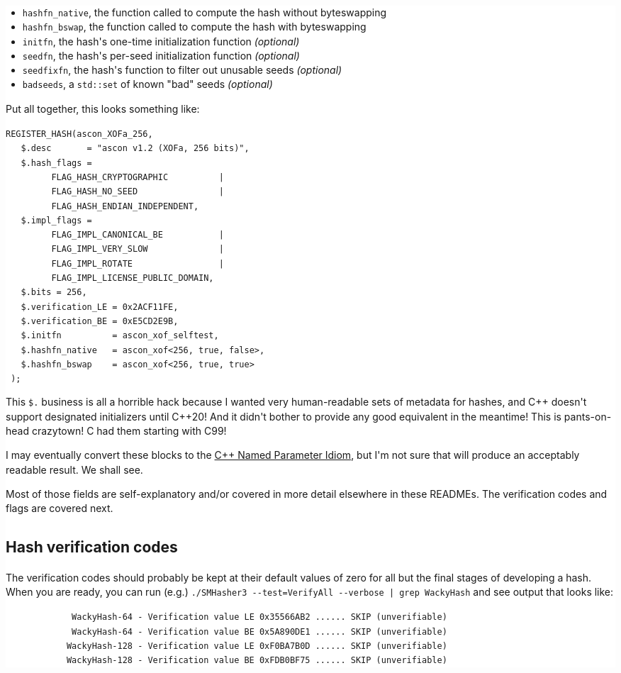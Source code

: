 - `hashfn_native`, the function called to compute the hash without byteswapping
- `hashfn_bswap`, the function called to compute the hash with byteswapping
- `initfn`, the hash's one-time initialization function _(optional)_
- `seedfn`, the hash's per-seed initialization function _(optional)_
- `seedfixfn`, the hash's function to filter out unusable seeds _(optional)_
- `badseeds`, a `std::set` of known "bad" seeds _(optional)_

Put all together, this looks something like:
```
REGISTER_HASH(ascon_XOFa_256,
   $.desc       = "ascon v1.2 (XOFa, 256 bits)",
   $.hash_flags =
         FLAG_HASH_CRYPTOGRAPHIC          |
         FLAG_HASH_NO_SEED                |
         FLAG_HASH_ENDIAN_INDEPENDENT,
   $.impl_flags =
         FLAG_IMPL_CANONICAL_BE           |
         FLAG_IMPL_VERY_SLOW              |
         FLAG_IMPL_ROTATE                 |
         FLAG_IMPL_LICENSE_PUBLIC_DOMAIN,
   $.bits = 256,
   $.verification_LE = 0x2ACF11FE,
   $.verification_BE = 0xE5CD2E9B,
   $.initfn          = ascon_xof_selftest,
   $.hashfn_native   = ascon_xof<256, true, false>,
   $.hashfn_bswap    = ascon_xof<256, true, true>
 );
```

This `$.` business is all a horrible hack because I wanted very human-readable sets
of metadata for hashes, and C++ doesn't support designated initializers until C++20!
And it didn't bother to provide any good equivalent in the meantime! This is
pants-on-head crazytown! C had them starting with C99!

I may eventually convert these blocks to the [C++ Named Parameter
Idiom](https://isocpp.org/wiki/faq/ctors#named-parameter-idiom), but I'm not sure
that will produce an acceptably readable result. We shall see.

Most of those fields are self-explanatory and/or covered in more detail elsewhere in
these READMEs. The verification codes and flags are covered next.

Hash verification codes
-----------------------

The verification codes should probably be kept at their default values of
zero for all but the final stages of developing a hash. When you are ready, you can
run (e.g.) `./SMHasher3 --test=VerifyAll --verbose | grep WackyHash` and see output
that looks like:
```
             WackyHash-64 - Verification value LE 0x35566AB2 ...... SKIP (unverifiable)
             WackyHash-64 - Verification value BE 0x5A890DE1 ...... SKIP (unverifiable)
            WackyHash-128 - Verification value LE 0xF0BA7B0D ...... SKIP (unverifiable)
            WackyHash-128 - Verification value BE 0xFDB0BF75 ...... SKIP (unverifiable)
```
